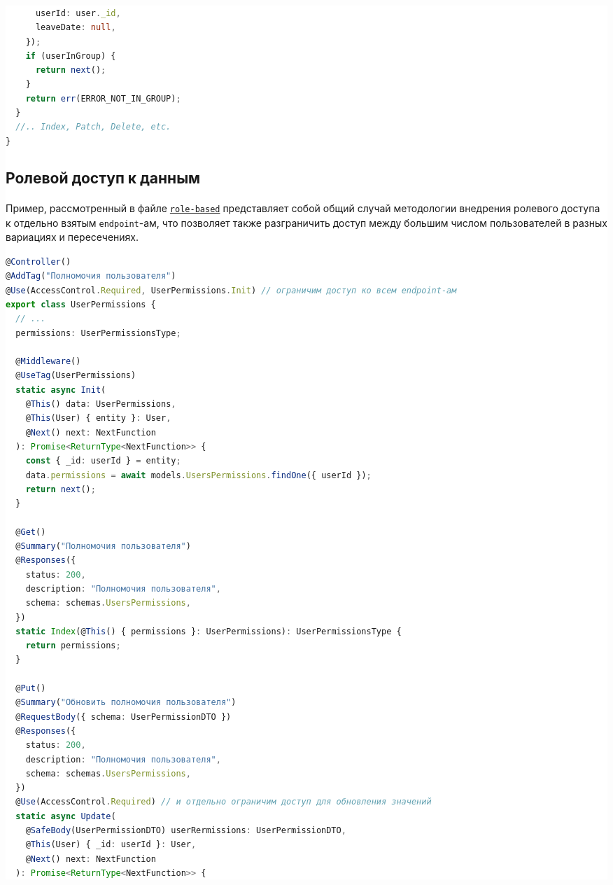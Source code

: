 ```ts
      userId: user._id,
      leaveDate: null,
    });
    if (userInGroup) {
      return next();
    }
    return err(ERROR_NOT_IN_GROUP);
  }
  //.. Index, Patch, Delete, etc.
}
```

## Ролевой доступ к данным

Пример, рассмотренный в файле [`role-based`](./role-based.md) представляет собой общий случай
методологии внедрения ролевого доступа к отдельно взятым `endpoint`-ам, что позволяет также
разграничить доступ между большим числом пользователей в разных вариациях и пересечениях.

```ts
@Controller()
@AddTag("Полномочия пользователя")
@Use(AccessControl.Required, UserPermissions.Init) // ограничим доступ ко всем endpoint-ам
export class UserPermissions {
  // ...
  permissions: UserPermissionsType;

  @Middleware()
  @UseTag(UserPermissions)
  static async Init(
    @This() data: UserPermissions,
    @This(User) { entity }: User,
    @Next() next: NextFunction
  ): Promise<ReturnType<NextFunction>> {
    const { _id: userId } = entity;
    data.permissions = await models.UsersPermissions.findOne({ userId });
    return next();
  }

  @Get()
  @Summary("Полномочия пользователя")
  @Responses({
    status: 200,
    description: "Полномочия пользователя",
    schema: schemas.UsersPermissions,
  })
  static Index(@This() { permissions }: UserPermissions): UserPermissionsType {
    return permissions;
  }

  @Put()
  @Summary("Обновить полномочия пользователя")
  @RequestBody({ schema: UserPermissionDTO })
  @Responses({
    status: 200,
    description: "Полномочия пользователя",
    schema: schemas.UsersPermissions,
  })
  @Use(AccessControl.Required) // и отдельно ограничим доступ для обновления значений
  static async Update(
    @SafeBody(UserPermissionDTO) userRermissions: UserPermissionDTO,
    @This(User) { _id: userId }: User,
    @Next() next: NextFunction
  ): Promise<ReturnType<NextFunction>> {
```